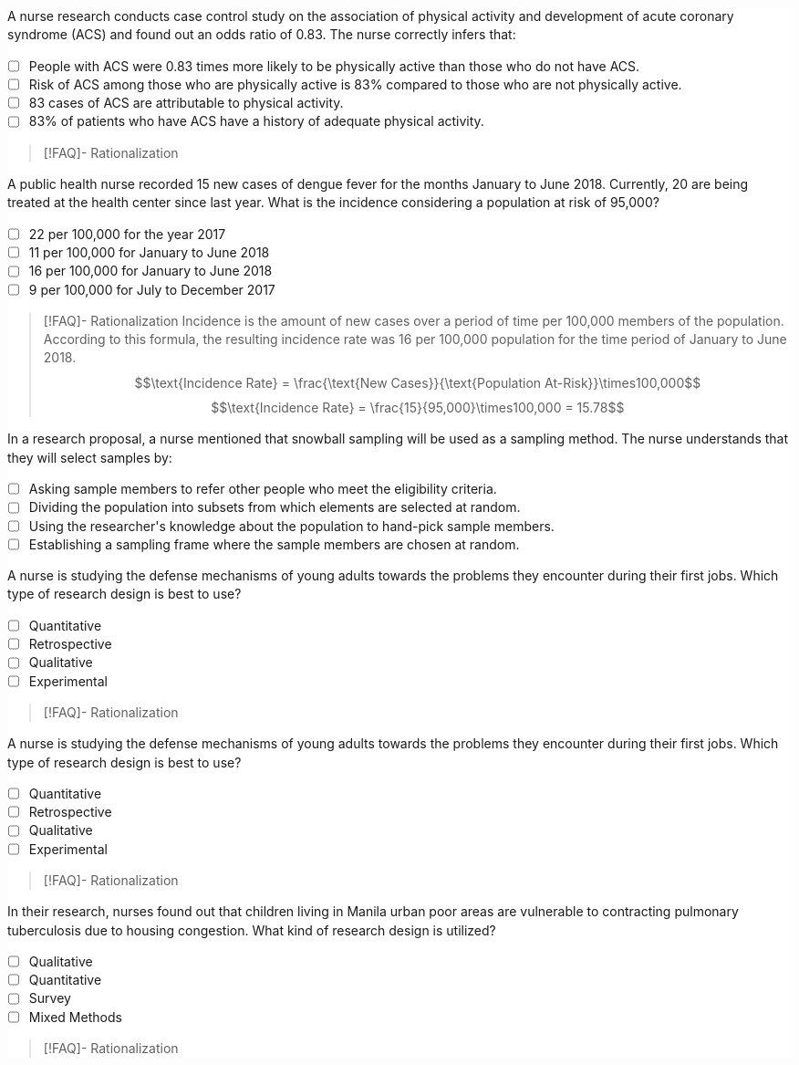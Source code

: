 A nurse research conducts case control study on the association of physical activity and development of acute coronary syndrome (ACS) and found out an odds ratio of 0.83. The nurse correctly infers that:
- [ ] People with ACS were 0.83 times more likely to be physically active than those who do not have ACS.
- [ ] Risk of ACS among those who are physically active is 83% compared to those who are not physically active.
- [ ] 83 cases of ACS are attributable to physical activity.
- [ ] 83% of patients who have ACS have a history of adequate physical activity.
>[!FAQ]- Rationalization
>

A public health nurse recorded 15 new cases of dengue fever for the months January to June 2018. Currently, 20 are being treated at the health center since last year. What is the incidence considering a population at risk of 95,000?
- [ ] 22 per 100,000 for the year 2017
- [ ] 11 per 100,000 for January to June 2018
- [ ] 16 per 100,000 for January to June 2018
- [ ] 9 per 100,000 for July to December 2017
>[!FAQ]- Rationalization
>Incidence is the amount of new cases over a period of time per 100,000 members of the population. According to this formula, the resulting incidence rate was 16 per 100,000 population for the time period of January to June 2018.
>$$\text{Incidence Rate} = \frac{\text{New Cases}}{\text{Population At-Risk}}\times100,000$$
>$$\text{Incidence Rate} = \frac{15}{95,000}\times100,000 = 15.78$$

In a research proposal, a nurse mentioned that snowball sampling will be used as a sampling method. The nurse understands that they will select samples by:
- [ ] Asking sample members to refer other people who meet the eligibility criteria.
- [ ] Dividing the population into subsets from which elements are selected at random.
- [ ] Using the researcher's knowledge about the population to hand-pick sample members.
- [ ] Establishing a sampling frame where the sample members are chosen at random.

A nurse is studying the defense mechanisms of young adults towards the problems they encounter during their first jobs. Which type of research design is best to use?
- [ ] Quantitative
- [ ] Retrospective
- [ ] Qualitative
- [ ] Experimental
>[!FAQ]- Rationalization
>

A nurse is studying the defense mechanisms of young adults towards the problems they encounter during their first jobs. Which type of research design is best to use?
- [ ] Quantitative
- [ ] Retrospective
- [ ] Qualitative
- [ ] Experimental
>[!FAQ]- Rationalization
>

In their research, nurses found out that children living in Manila urban poor areas are vulnerable to contracting pulmonary tuberculosis due to housing congestion. What kind of research design is utilized?
- [ ] Qualitative
- [ ] Quantitative
- [ ] Survey
- [ ] Mixed Methods
>[!FAQ]- Rationalization
>
